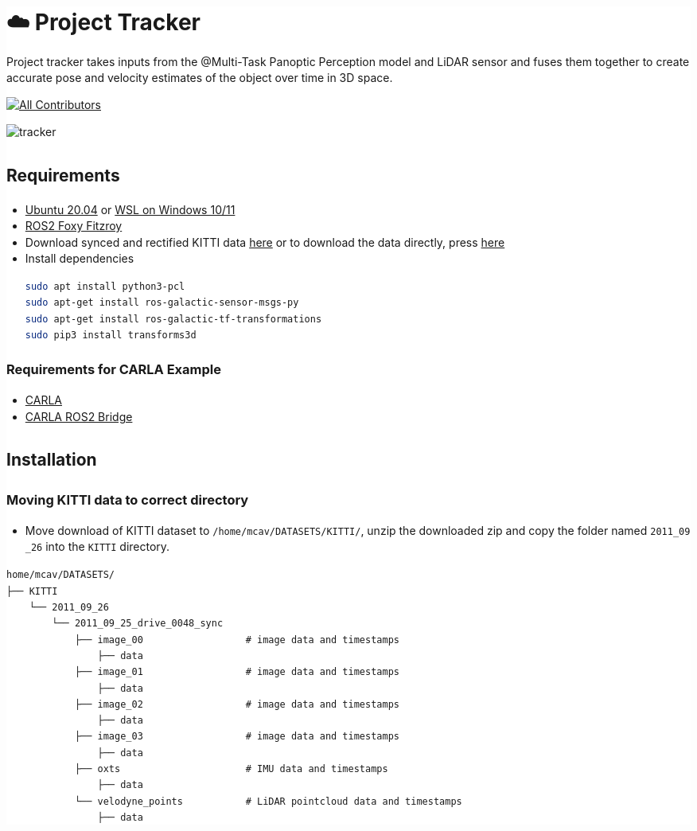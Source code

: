 # :cloud: Project Tracker

Project tracker takes inputs from the @Multi-Task Panoptic Perception model and LiDAR sensor and fuses them together to create accurate pose and velocity estimates of the object over time in 3D space.

[![All Contributors](https://img.shields.io/badge/all_contributors-1-orange.svg?style=flat-square)](#contributors)

![tracker](https://user-images.githubusercontent.com/69286161/151936865-c160a7b6-f4cc-4b03-b0d2-b586d1aff493.gif)

## Requirements
- [Ubuntu 20.04](https://ubuntu.com/download/desktop) or [WSL on Windows 10/11](https://docs.microsoft.com/en-us/windows/wsl/install)
- [ROS2 Foxy Fitzroy](https://docs.ros.org/en/foxy/Installation.html)
- Download synced and rectified KITTI data [here](http://www.cvlibs.net/datasets/kitti/raw_data.php) or to download the data directly, press [here](https://s3.eu-central-1.amazonaws.com/avg-kitti/raw_data/2011_09_26_drive_0048/2011_09_26_drive_0048_sync.zip)
- Install dependencies
    ```sh
    sudo apt install python3-pcl
    sudo apt-get install ros-galactic-sensor-msgs-py
    sudo apt-get install ros-galactic-tf-transformations
    sudo pip3 install transforms3d
    ```

### Requirements for CARLA Example
- [CARLA](https://carla.readthedocs.io/en/latest/start_quickstart/)
- [CARLA ROS2 Bridge](https://carla.readthedocs.io/projects/ros-bridge/en/latest/ros_installation_ros2/)

## Installation

### Moving KITTI data to correct directory

* Move download of KITTI dataset to ```/home/mcav/DATASETS/KITTI/```, unzip the downloaded zip and copy the folder named `2011_09_26` into the `KITTI` directory.  

```
home/mcav/DATASETS/                                                     
├── KITTI                                                                                                               
    └── 2011_09_26
        └── 2011_09_25_drive_0048_sync
            ├── image_00                  # image data and timestamps
                ├── data
            ├── image_01                  # image data and timestamps
                ├── data
            ├── image_02                  # image data and timestamps
                ├── data
            ├── image_03                  # image data and timestamps
                ├── data
            ├── oxts                      # IMU data and timestamps
                ├── data
            └── velodyne_points           # LiDAR pointcloud data and timestamps
                ├── data
```
